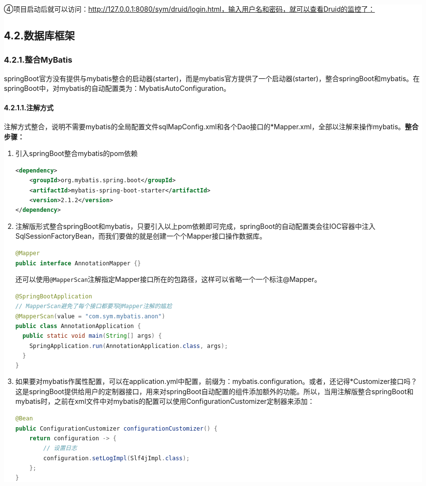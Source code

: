 ④项目启动后就可以访问：http://127.0.0.1:8080/sym/druid/login.html，输入用户名和密码，就可以查看Druid的监控了：

## 4.2.数据库框架

### 4.2.1.整合MyBatis

springBoot官方没有提供与mybatis整合的启动器(starter)，而是mybatis官方提供了一个启动器(starter)，整合springBoot和mybatis。在springBoot中，对mybatis的自动配置类为：MybatisAutoConfiguration。

#### 4.2.1.1.注解方式

注解方式整合，说明不需要mybatis的全局配置文件sqlMapConfig.xml和各个Dao接口的\*Mapper.xml，全部以注解来操作mybatis。**整合步骤：**

1. 引入springBoot整合mybatis的pom依赖

   ```xml
   <dependency>
       <groupId>org.mybatis.spring.boot</groupId>
       <artifactId>mybatis-spring-boot-starter</artifactId>
       <version>2.1.2</version>
   </dependency>
   ```

2. 注解版形式整合springBoot和mybatis，只要引入以上pom依赖即可完成，springBoot的自动配置类会往IOC容器中注入SqlSessionFactoryBean，而我们要做的就是创建一个个Mapper接口操作数据库。

   ```java
   @Mapper
   public interface AnnotationMapper {}
   ```

   还可以使用`@MapperScan`注解指定Mapper接口所在的包路径，这样可以省略一个一个标注@Mapper。

   ```java
   @SpringBootApplication
   // MapperScan避免了每个接口都要写@Mapper注解的尴尬
   @MapperScan(value = "com.sym.mybatis.anon") 
   public class AnnotationApplication {
     public static void main(String[] args) {
       SpringApplication.run(AnnotationApplication.class, args);
     }
   }
   ```

3. 如果要对mybatis作属性配置，可以在application.yml中配置，前缀为：mybatis.configuration。或者，还记得*Customizer接口吗？这是springBoot提供给用户的定制器接口，用来对springBoot自动配置的组件添加额外的功能。所以，当用注解版整合springBoot和mybatis时，之前在xml文件中对mybatis的配置可以使用ConfigurationCustomizer定制器来添加：

   ```java
   @Bean
   public ConfigurationCustomizer configurationCustomizer() {
       return configuration -> {
           // 设置日志
           configuration.setLogImpl(Slf4jImpl.class);
       };
   }
   ```
